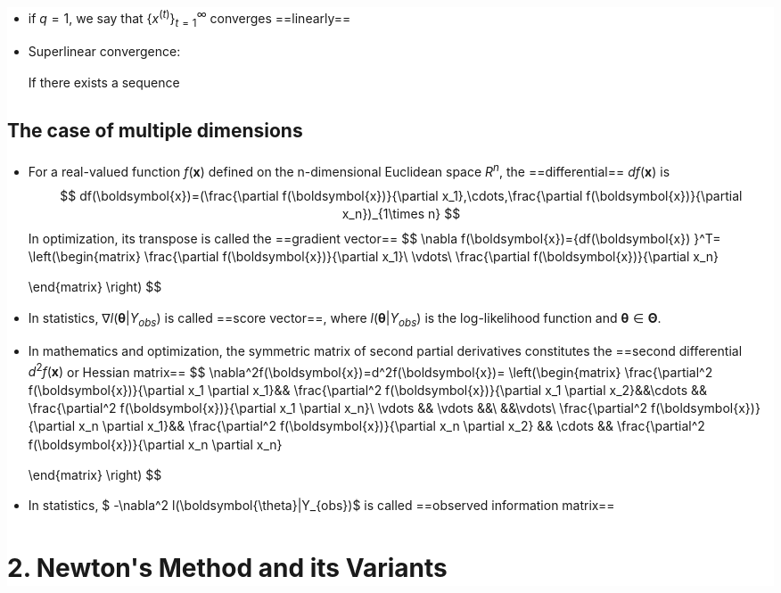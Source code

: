   * if $q=1$, we say that $\{x^{(t)} \}_{t=1}^\infty$ converges ==linearly==
  
  * Superlinear convergence:
  
    If there exists a sequence 



## The case of multiple dimensions

* For a real-valued function $f(\boldsymbol{x})$ defined on the n-dimensional Euclidean space $R^n$, the ==differential== $df(\boldsymbol{x})$ is
  $$
  df(\boldsymbol{x})=(\frac{\partial f(\boldsymbol{x})}{\partial x_1},\cdots,\frac{\partial f(\boldsymbol{x})}{\partial x_n})_{1\times n}
  $$
  In optimization, its transpose is called the ==gradient vector==
  $$
  \nabla f(\boldsymbol{x})=\{df(\boldsymbol{x}) \}^T=
  \left(\begin{matrix}
  \frac{\partial f(\boldsymbol{x})}{\partial x_1}\\
  \vdots\\
  \frac{\partial f(\boldsymbol{x})}{\partial x_n}
  
  \end{matrix}
  \right)
  $$

* In statistics, $\nabla l(\boldsymbol{\theta}|Y_{obs})$ is called ==score vector==, where $l(\boldsymbol{\theta}|Y_{obs})$ is the log-likelihood function and $\boldsymbol{\theta} \in \boldsymbol{\Theta}$.

* In mathematics and optimization, the symmetric matrix of second partial derivatives constitutes the ==second differential $d^2 f(\boldsymbol{x})$ or Hessian matrix==
  $$
  \nabla^2f(\boldsymbol{x})=d^2f(\boldsymbol{x})=
  \left(\begin{matrix}
  \frac{\partial^2 f(\boldsymbol{x})}{\partial x_1 \partial x_1}&& \frac{\partial^2 f(\boldsymbol{x})}{\partial x_1 \partial x_2}&&\cdots && \frac{\partial^2 f(\boldsymbol{x})}{\partial x_1 \partial x_n}\\
  \vdots && \vdots &&\ &&\vdots\\
  \frac{\partial^2 f(\boldsymbol{x})}{\partial x_n \partial x_1}&& \frac{\partial^2 f(\boldsymbol{x})}{\partial x_n \partial x_2} && \cdots && \frac{\partial^2 f(\boldsymbol{x})}{\partial x_n \partial x_n}
  
  \end{matrix}
  \right)
  $$

* In statistics, $ -\nabla^2 l(\boldsymbol{\theta}|Y_{obs})$ is called ==observed information matrix==

# 2. Newton's Method and its Variants
